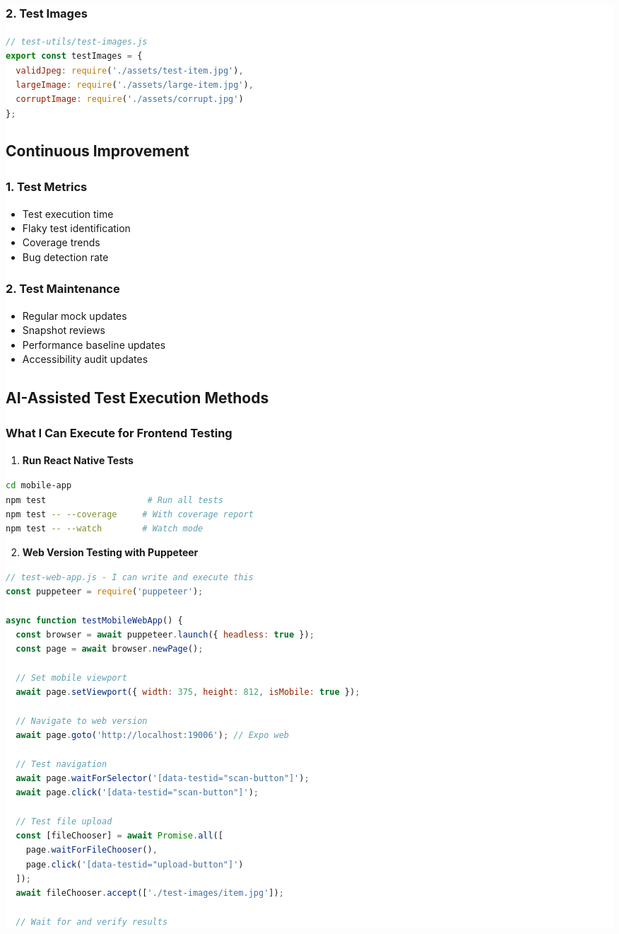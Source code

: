 ### 2. Test Images
```javascript
// test-utils/test-images.js
export const testImages = {
  validJpeg: require('./assets/test-item.jpg'),
  largeImage: require('./assets/large-item.jpg'),
  corruptImage: require('./assets/corrupt.jpg')
};
```

## Continuous Improvement

### 1. Test Metrics
- Test execution time
- Flaky test identification
- Coverage trends
- Bug detection rate

### 2. Test Maintenance
- Regular mock updates
- Snapshot reviews
- Performance baseline updates
- Accessibility audit updates

## AI-Assisted Test Execution Methods

### What I Can Execute for Frontend Testing

1. **Run React Native Tests**
```bash
cd mobile-app
npm test                    # Run all tests
npm test -- --coverage     # With coverage report
npm test -- --watch        # Watch mode
```

2. **Web Version Testing with Puppeteer**
```javascript
// test-web-app.js - I can write and execute this
const puppeteer = require('puppeteer');

async function testMobileWebApp() {
  const browser = await puppeteer.launch({ headless: true });
  const page = await browser.newPage();
  
  // Set mobile viewport
  await page.setViewport({ width: 375, height: 812, isMobile: true });
  
  // Navigate to web version
  await page.goto('http://localhost:19006'); // Expo web
  
  // Test navigation
  await page.waitForSelector('[data-testid="scan-button"]');
  await page.click('[data-testid="scan-button"]');
  
  // Test file upload
  const [fileChooser] = await Promise.all([
    page.waitForFileChooser(),
    page.click('[data-testid="upload-button"]')
  ]);
  await fileChooser.accept(['./test-images/item.jpg']);
  
  // Wait for and verify results
```